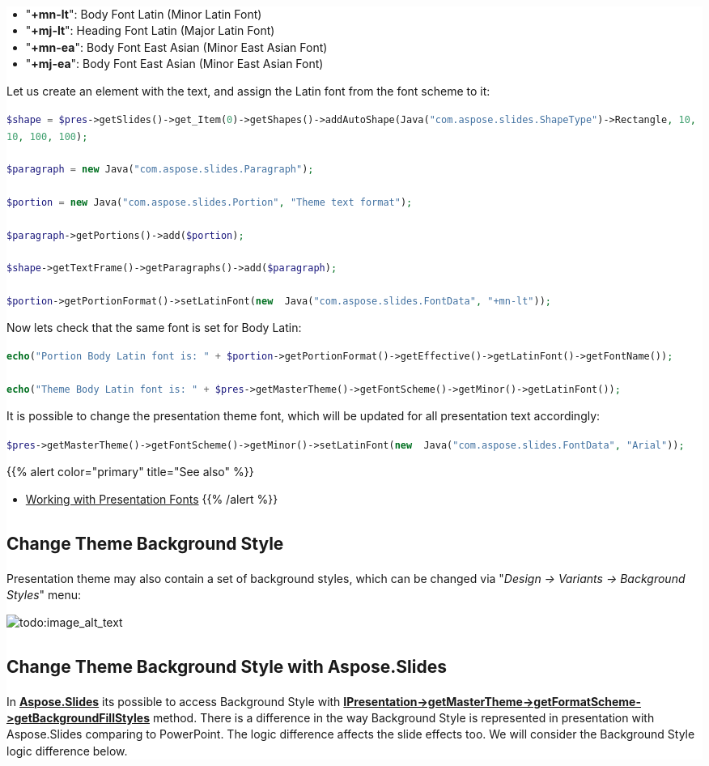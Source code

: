 - "**+mn-lt**": Body Font Latin (Minor Latin Font)
- "**+mj-lt**": Heading Font Latin (Major Latin Font)
- "**+mn-ea**": Body Font East Asian (Minor East Asian Font)
- "**+mj-ea**": Body Font East Asian (Minor East Asian Font)

Let us create an element with the text, and assign the Latin font from the font scheme to it: 

```php
$shape = $pres->getSlides()->get_Item(0)->getShapes()->addAutoShape(Java("com.aspose.slides.ShapeType")->Rectangle, 10, 10, 100, 100);

$paragraph = new Java("com.aspose.slides.Paragraph");

$portion = new Java("com.aspose.slides.Portion", "Theme text format");

$paragraph->getPortions()->add($portion);

$shape->getTextFrame()->getParagraphs()->add($paragraph);

$portion->getPortionFormat()->setLatinFont(new  Java("com.aspose.slides.FontData", "+mn-lt"));
``` 

Now lets check that the same font is set for Body Latin:

```php
echo("Portion Body Latin font is: " + $portion->getPortionFormat()->getEffective()->getLatinFont()->getFontName());

echo("Theme Body Latin font is: " + $pres->getMasterTheme()->getFontScheme()->getMinor()->getLatinFont());
``` 

It is possible to change the presentation theme font, which will be updated for all presentation text accordingly:

```php
$pres->getMasterTheme()->getFontScheme()->getMinor()->setLatinFont(new  Java("com.aspose.slides.FontData", "Arial"));
``` 

{{% alert color="primary" title="See also" %}} 
- [Working with Presentation Fonts](/slides/java/powerpoint-fonts/)
{{% /alert %}}

## **Change Theme Background Style**
Presentation theme may also contain a set of background styles, which can be changed via "*Design -> Variants -> Background Styles*" menu:

![todo:image_alt_text](presentation-design_8.png)

## **Change Theme Background Style with Aspose.Slides**
In [**Aspose.Slides**](https://products.aspose.com/slides/java) its possible to access Background Style with [**IPresentation->getMasterTheme->getFormatScheme->getBackgroundFillStyles**](https://apireference.aspose.com/slides/java/com.aspose.slides/IFormatScheme#getBackgroundFillStyles--) method. There is a difference in the way Background Style is represented in presentation with Aspose.Slides comparing to PowerPoint. The logic difference affects the slide effects too. We will consider the Background Style logic difference below.
